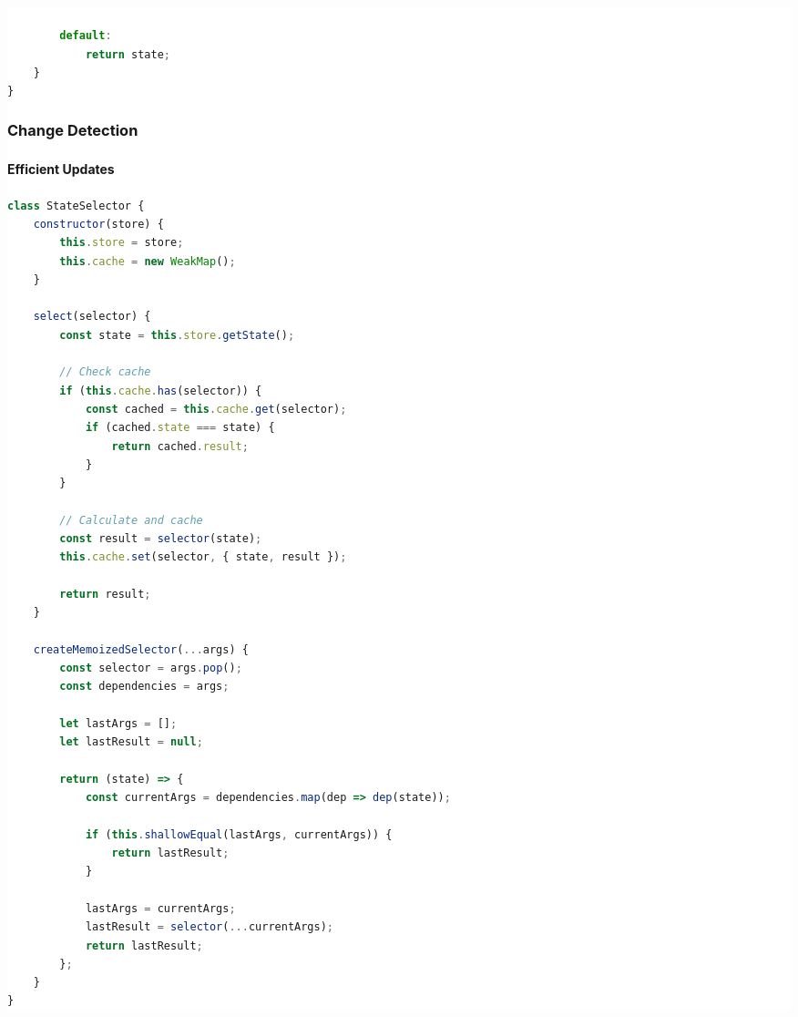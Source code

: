 ```javascript
            
        default:
            return state;
    }
}
```

### Change Detection

#### Efficient Updates
```javascript
class StateSelector {
    constructor(store) {
        this.store = store;
        this.cache = new WeakMap();
    }
    
    select(selector) {
        const state = this.store.getState();
        
        // Check cache
        if (this.cache.has(selector)) {
            const cached = this.cache.get(selector);
            if (cached.state === state) {
                return cached.result;
            }
        }
        
        // Calculate and cache
        const result = selector(state);
        this.cache.set(selector, { state, result });
        
        return result;
    }
    
    createMemoizedSelector(...args) {
        const selector = args.pop();
        const dependencies = args;
        
        let lastArgs = [];
        let lastResult = null;
        
        return (state) => {
            const currentArgs = dependencies.map(dep => dep(state));
            
            if (this.shallowEqual(lastArgs, currentArgs)) {
                return lastResult;
            }
            
            lastArgs = currentArgs;
            lastResult = selector(...currentArgs);
            return lastResult;
        };
    }
}
```

